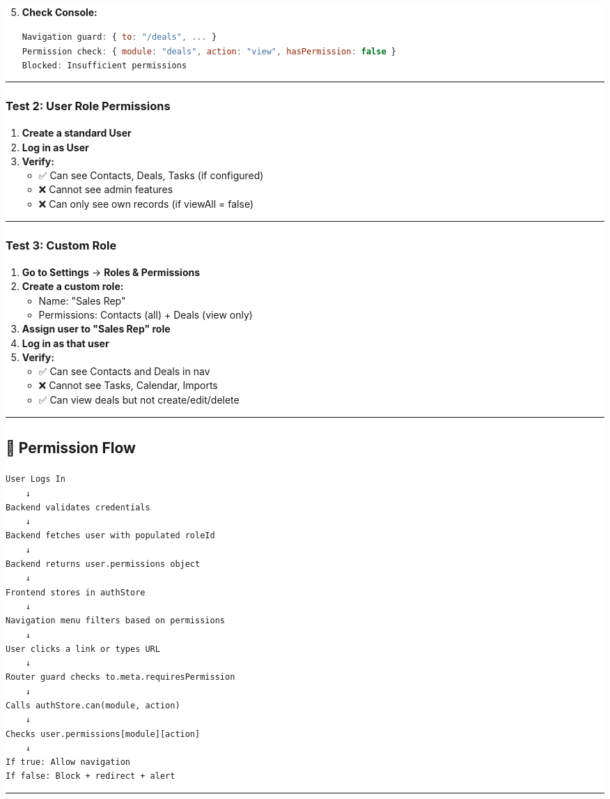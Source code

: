 5. **Check Console:**
   ```javascript
   Navigation guard: { to: "/deals", ... }
   Permission check: { module: "deals", action: "view", hasPermission: false }
   Blocked: Insufficient permissions
   ```

---

### **Test 2: User Role Permissions**

1. **Create a standard User**
2. **Log in as User**
3. **Verify:**
   - ✅ Can see Contacts, Deals, Tasks (if configured)
   - ❌ Cannot see admin features
   - ❌ Can only see own records (if viewAll = false)

---

### **Test 3: Custom Role**

1. **Go to Settings** → **Roles & Permissions**
2. **Create a custom role:**
   - Name: "Sales Rep"
   - Permissions: Contacts (all) + Deals (view only)
3. **Assign user to "Sales Rep" role**
4. **Log in as that user**
5. **Verify:**
   - ✅ Can see Contacts and Deals in nav
   - ❌ Cannot see Tasks, Calendar, Imports
   - ✅ Can view deals but not create/edit/delete

---

## 🔄 Permission Flow

```
User Logs In
    ↓
Backend validates credentials
    ↓
Backend fetches user with populated roleId
    ↓
Backend returns user.permissions object
    ↓
Frontend stores in authStore
    ↓
Navigation menu filters based on permissions
    ↓
User clicks a link or types URL
    ↓
Router guard checks to.meta.requiresPermission
    ↓
Calls authStore.can(module, action)
    ↓
Checks user.permissions[module][action]
    ↓
If true: Allow navigation
If false: Block + redirect + alert
```

---